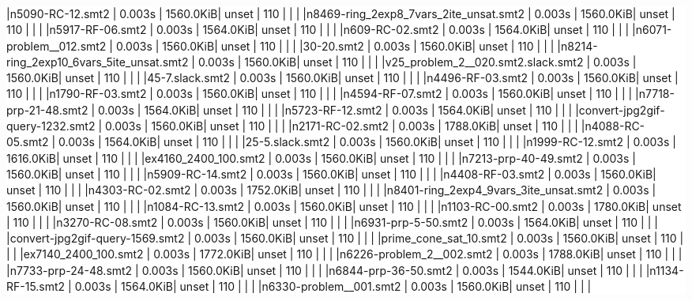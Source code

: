 |n5090-RC-12.smt2                                             |    0.003s | 1560.0KiB| unset | 110 |  |  |
|n8469-ring_2exp8_7vars_2ite_unsat.smt2                       |    0.003s | 1560.0KiB| unset | 110 |  |  |
|n5917-RF-06.smt2                                             |    0.003s | 1564.0KiB| unset | 110 |  |  |
|n609-RC-02.smt2                                              |    0.003s | 1564.0KiB| unset | 110 |  |  |
|n6071-problem__012.smt2                                      |    0.003s | 1560.0KiB| unset | 110 |  |  |
|30-20.smt2                                                   |    0.003s | 1560.0KiB| unset | 110 |  |  |
|n8214-ring_2exp10_6vars_5ite_unsat.smt2                      |    0.003s | 1560.0KiB| unset | 110 |  |  |
|v25_problem_2__020.smt2.slack.smt2                           |    0.003s | 1560.0KiB| unset | 110 |  |  |
|45-7.slack.smt2                                              |    0.003s | 1560.0KiB| unset | 110 |  |  |
|n4496-RF-03.smt2                                             |    0.003s | 1560.0KiB| unset | 110 |  |  |
|n1790-RF-03.smt2                                             |    0.003s | 1560.0KiB| unset | 110 |  |  |
|n4594-RF-07.smt2                                             |    0.003s | 1560.0KiB| unset | 110 |  |  |
|n7718-prp-21-48.smt2                                         |    0.003s | 1564.0KiB| unset | 110 |  |  |
|n5723-RF-12.smt2                                             |    0.003s | 1564.0KiB| unset | 110 |  |  |
|convert-jpg2gif-query-1232.smt2                              |    0.003s | 1560.0KiB| unset | 110 |  |  |
|n2171-RC-02.smt2                                             |    0.003s | 1788.0KiB| unset | 110 |  |  |
|n4088-RC-05.smt2                                             |    0.003s | 1564.0KiB| unset | 110 |  |  |
|25-5.slack.smt2                                              |    0.003s | 1560.0KiB| unset | 110 |  |  |
|n1999-RC-12.smt2                                             |    0.003s | 1616.0KiB| unset | 110 |  |  |
|ex4160_2400_100.smt2                                         |    0.003s | 1560.0KiB| unset | 110 |  |  |
|n7213-prp-40-49.smt2                                         |    0.003s | 1560.0KiB| unset | 110 |  |  |
|n5909-RC-14.smt2                                             |    0.003s | 1560.0KiB| unset | 110 |  |  |
|n4408-RF-03.smt2                                             |    0.003s | 1560.0KiB| unset | 110 |  |  |
|n4303-RC-02.smt2                                             |    0.003s | 1752.0KiB| unset | 110 |  |  |
|n8401-ring_2exp4_9vars_3ite_unsat.smt2                       |    0.003s | 1560.0KiB| unset | 110 |  |  |
|n1084-RC-13.smt2                                             |    0.003s | 1560.0KiB| unset | 110 |  |  |
|n1103-RC-00.smt2                                             |    0.003s | 1780.0KiB| unset | 110 |  |  |
|n3270-RC-08.smt2                                             |    0.003s | 1560.0KiB| unset | 110 |  |  |
|n6931-prp-5-50.smt2                                          |    0.003s | 1564.0KiB| unset | 110 |  |  |
|convert-jpg2gif-query-1569.smt2                              |    0.003s | 1560.0KiB| unset | 110 |  |  |
|prime_cone_sat_10.smt2                                       |    0.003s | 1560.0KiB| unset | 110 |  |  |
|ex7140_2400_100.smt2                                         |    0.003s | 1772.0KiB| unset | 110 |  |  |
|n6226-problem_2__002.smt2                                    |    0.003s | 1788.0KiB| unset | 110 |  |  |
|n7733-prp-24-48.smt2                                         |    0.003s | 1560.0KiB| unset | 110 |  |  |
|n6844-prp-36-50.smt2                                         |    0.003s | 1544.0KiB| unset | 110 |  |  |
|n1134-RF-15.smt2                                             |    0.003s | 1564.0KiB| unset | 110 |  |  |
|n6330-problem__001.smt2                                      |    0.003s | 1560.0KiB| unset | 110 |  |  |